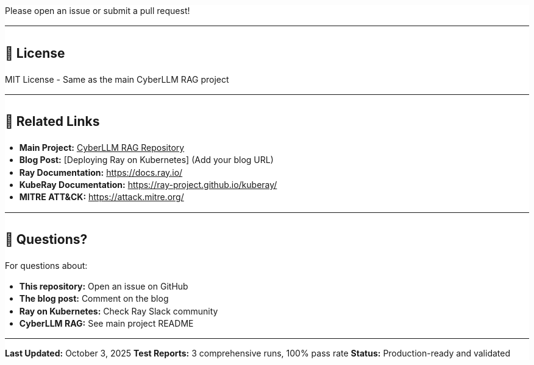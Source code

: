 Please open an issue or submit a pull request!

---

## 📄 License

MIT License - Same as the main CyberLLM RAG project

---

## 🔗 Related Links

- **Main Project:** [CyberLLM RAG Repository](../)
- **Blog Post:** [Deploying Ray on Kubernetes] (Add your blog URL)
- **Ray Documentation:** https://docs.ray.io/
- **KubeRay Documentation:** https://ray-project.github.io/kuberay/
- **MITRE ATT&CK:** https://attack.mitre.org/

---

## 📧 Questions?

For questions about:
- **This repository:** Open an issue on GitHub
- **The blog post:** Comment on the blog
- **Ray on Kubernetes:** Check Ray Slack community
- **CyberLLM RAG:** See main project README

---

**Last Updated:** October 3, 2025
**Test Reports:** 3 comprehensive runs, 100% pass rate
**Status:** Production-ready and validated
